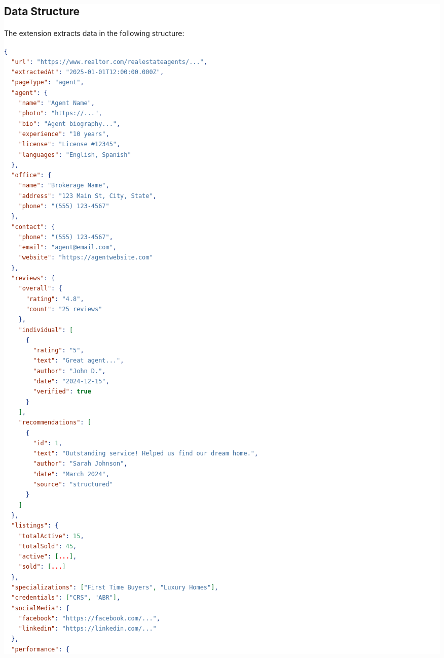 ## Data Structure

The extension extracts data in the following structure:

```json
{
  "url": "https://www.realtor.com/realestateagents/...",
  "extractedAt": "2025-01-01T12:00:00.000Z",
  "pageType": "agent",
  "agent": {
    "name": "Agent Name",
    "photo": "https://...",
    "bio": "Agent biography...",
    "experience": "10 years",
    "license": "License #12345",
    "languages": "English, Spanish"
  },
  "office": {
    "name": "Brokerage Name",
    "address": "123 Main St, City, State",
    "phone": "(555) 123-4567"
  },
  "contact": {
    "phone": "(555) 123-4567",
    "email": "agent@email.com",
    "website": "https://agentwebsite.com"
  },
  "reviews": {
    "overall": {
      "rating": "4.8",
      "count": "25 reviews"
    },
    "individual": [
      {
        "rating": "5",
        "text": "Great agent...",
        "author": "John D.",
        "date": "2024-12-15",
        "verified": true
      }
    ],
    "recommendations": [
      {
        "id": 1,
        "text": "Outstanding service! Helped us find our dream home.",
        "author": "Sarah Johnson",
        "date": "March 2024",
        "source": "structured"
      }
    ]
  },
  "listings": {
    "totalActive": 15,
    "totalSold": 45,
    "active": [...],
    "sold": [...]
  },
  "specializations": ["First Time Buyers", "Luxury Homes"],
  "credentials": ["CRS", "ABR"],
  "socialMedia": {
    "facebook": "https://facebook.com/...",
    "linkedin": "https://linkedin.com/..."
  },
  "performance": {
```
